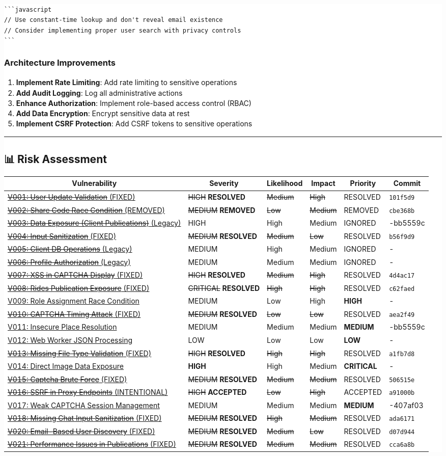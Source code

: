     ```javascript
    // Use constant-time lookup and don't reveal email existence
    // Consider implementing proper user search with privacy controls
    ```

### **Architecture Improvements**

1. **Implement Rate Limiting**: Add rate limiting to sensitive operations
2. **Add Audit Logging**: Log all administrative actions
3. **Enhance Authorization**: Implement role-based access control (RBAC)
4. **Add Data Encryption**: Encrypt sensitive data at rest
5. **Implement CSRF Protection**: Add CSRF tokens to sensitive operations

---

## 📊 **Risk Assessment**

| Vulnerability                                                   | Severity                  | Likelihood | Impact     | Priority     | Commit       |
| --------------------------------------------------------------- | ------------------------- | ---------- | ---------- | ------------ | ------------ |
| [~~V001: User Update Validation~~ (FIXED)](#v001)               | ~~HIGH~~ **RESOLVED**     | ~~Medium~~ | ~~High~~   | RESOLVED     | `101f5d9`    |
| [~~V002: Share Code Race Condition~~ (REMOVED)](#v002)          | ~~MEDIUM~~ **REMOVED**    | ~~Low~~    | ~~Medium~~ | REMOVED      | `cbe368b`    |
| [~~V003: Data Exposure (Client Publications)~~ (Legacy)](#v003) | HIGH                      | High       | Medium     | IGNORED      | -bb5559c     |
| [~~V004: Input Sanitization~~ (FIXED)](#v004)                   | ~~MEDIUM~~ **RESOLVED**   | ~~Medium~~ | ~~Low~~    | RESOLVED     | `b56f9d9`    |
| [~~V005: Client DB Operations~~ (Legacy)](#v005)                | MEDIUM                    | High       | Medium     | IGNORED      | -            |
| [~~V006: Profile Authorization~~ (Legacy)](#v006)               | MEDIUM                    | Medium     | Medium     | IGNORED      | -            |
| [~~V007: XSS in CAPTCHA Display~~ (FIXED)](#v007)               | ~~HIGH~~ **RESOLVED**     | ~~Medium~~ | ~~High~~   | RESOLVED     | `4d4ac17`    |
| [~~V008: Rides Publication Exposure~~ (FIXED)](#v008)           | ~~CRITICAL~~ **RESOLVED** | ~~High~~   | ~~High~~   | RESOLVED     | `c62faed`    |
| [V009: Role Assignment Race Condition](#v009)                   | MEDIUM                    | Low        | High       | **HIGH**     | -            |
| [~~V010: CAPTCHA Timing Attack~~ (FIXED)](#v010)                | ~~MEDIUM~~ **RESOLVED**   | ~~Low~~    | ~~Low~~    | RESOLVED     | `aea2f49`    |
| [V011: Insecure Place Resolution](#v011)                        | MEDIUM                    | Medium     | Medium     | **MEDIUM**   | -bb5559c     |
| [V012: Web Worker JSON Processing](#v012)                       | LOW                       | Low        | Low        | **LOW**      | -            |
| [~~V013: Missing File Type Validation~~ (FIXED)](#v013)         | ~~HIGH~~ **RESOLVED**     | ~~High~~   | ~~High~~   | RESOLVED     | `a1fb7d8`    |
| [V014: Direct Image Data Exposure](#v014)                       | **HIGH**                  | High       | Medium     | **CRITICAL** | -            |
| [~~V015: Captcha Brute Force~~ (FIXED)](#v015)                  | ~~MEDIUM~~ **RESOLVED**   | ~~Medium~~ | ~~Medium~~ | RESOLVED     | `506515e`    |
| [~~V016: SSRF in Proxy Endpoints~~ (INTENTIONAL)](#v016)        | ~~HIGH~~ **ACCEPTED**     | ~~Low~~    | ~~High~~   | ACCEPTED     | `a91000b`    |
| [V017: Weak CAPTCHA Session Management](#v017)                  | MEDIUM                    | Medium     | Medium     | **MEDIUM**   | -407af03     |
| [~~V018: Missing Chat Input Sanitization~~ (FIXED)](#v018)      | ~~MEDIUM~~ **RESOLVED**   | ~~High~~   | ~~Medium~~ | RESOLVED     | `ada6171`    |
| [~~V020: Email-Based User Discovery~~ (FIXED)](#v020)           | ~~MEDIUM~~ **RESOLVED**   | ~~Medium~~ | ~~Low~~    | RESOLVED     | `d07d944`    |
| [~~V021: Performance Issues in Publications~~ (FIXED)](#v021)   | ~~MEDIUM~~ **RESOLVED**   | ~~Medium~~ | ~~Medium~~ | RESOLVED     | `cca6a8b`    |
